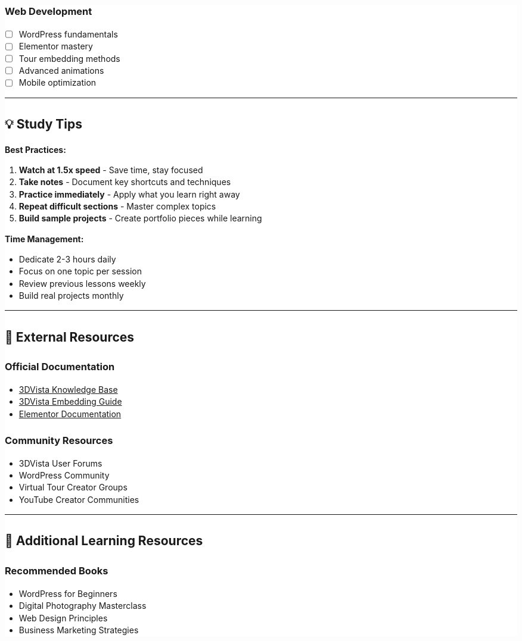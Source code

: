### Web Development
- [ ] WordPress fundamentals
- [ ] Elementor mastery
- [ ] Tour embedding methods
- [ ] Advanced animations
- [ ] Mobile optimization

---

## 💡 Study Tips

**Best Practices:**
1. **Watch at 1.5x speed** - Save time, stay focused
2. **Take notes** - Document key shortcuts and techniques
3. **Practice immediately** - Apply what you learn right away
4. **Repeat difficult sections** - Master complex topics
5. **Build sample projects** - Create portfolio pieces while learning

**Time Management:**
- Dedicate 2-3 hours daily
- Focus on one topic per session
- Review previous lessons weekly
- Build real projects monthly

---

## 🔗 External Resources

### Official Documentation
- [3DVista Knowledge Base](https://www.3dvista.com/en/kb/)
- [3DVista Embedding Guide](https://www.3dvista.com/en/kb/faqs/general/how-to-use-the-virtual-tour-on-my-own-website-wordpress-wix-custom-html/)
- [Elementor Documentation](https://elementor.com/help/)

### Community Resources
- 3DVista User Forums
- WordPress Community
- Virtual Tour Creator Groups
- YouTube Creator Communities

---

## 📝 Additional Learning Resources

### Recommended Books
- WordPress for Beginners
- Digital Photography Masterclass
- Web Design Principles
- Business Marketing Strategies
